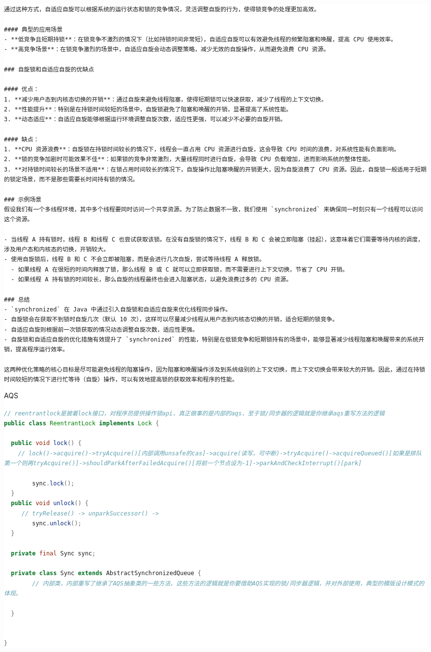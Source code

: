 ```
通过这种方式，自适应自旋可以根据系统的运行状态和锁的竞争情况，灵活调整自旋的行为，使得锁竞争的处理更加高效。

#### 典型的应用场景
- **低竞争且短期持锁**：在锁竞争不激烈的情况下（比如持锁时间非常短），自适应自旋可以有效避免线程的频繁阻塞和唤醒，提高 CPU 使用效率。
- **高竞争场景**：在锁竞争激烈的场景中，自适应自旋会动态调整策略，减少无效的自旋操作，从而避免浪费 CPU 资源。

### 自旋锁和自适应自旋的优缺点

#### 优点：
1. **减少用户态到内核态切换的开销**：通过自旋来避免线程阻塞，使得短期锁可以快速获取，减少了线程的上下文切换。
2. **性能提升**：特别是在持锁时间较短的场景中，自旋锁避免了阻塞和唤醒的开销，显著提高了系统性能。
3. **动态适应**：自适应自旋能够根据运行环境调整自旋次数，适应性更强，可以减少不必要的自旋开销。

#### 缺点：
1. **CPU 资源浪费**：自旋锁在持锁时间较长的情况下，线程会一直占用 CPU 资源进行自旋，这会导致 CPU 时间的浪费，对系统性能有负面影响。
2. **锁的竞争加剧时可能效果不佳**：如果锁的竞争非常激烈，大量线程同时进行自旋，会导致 CPU 负载增加，进而影响系统的整体性能。
3. **对持锁时间较长的场景不适用**：在锁占用时间较长的情况下，自旋操作比阻塞唤醒的开销更大，因为自旋浪费了 CPU 资源。因此，自旋锁一般适用于短期的锁定场景，而不是那些需要长时间持有锁的情况。

### 示例场景
假设我们有一个多线程环境，其中多个线程要同时访问一个共享资源。为了防止数据不一致，我们使用 `synchronized` 来确保同一时刻只有一个线程可以访问这个资源。

- 当线程 A 持有锁时，线程 B 和线程 C 也尝试获取该锁。在没有自旋锁的情况下，线程 B 和 C 会被立即阻塞（挂起），这意味着它们需要等待内核的调度，涉及用户态和内核态的切换，开销较大。
- 使用自旋锁后，线程 B 和 C 不会立即被阻塞，而是会进行几次自旋，尝试等待线程 A 释放锁。
  - 如果线程 A 在很短的时间内释放了锁，那么线程 B 或 C 就可以立即获取锁，而不需要进行上下文切换，节省了 CPU 开销。
  - 如果线程 A 持有锁的时间较长，那么自旋的线程最终也会进入阻塞状态，以避免浪费过多的 CPU 资源。

### 总结
- `synchronized` 在 Java 中通过引入自旋锁和自适应自旋来优化线程同步操作。
- 自旋锁会在获取不到锁时自旋几次（默认 10 次），这样可以尽量减少线程从用户态到内核态切换的开销，适合短期的锁竞争。
- 自适应自旋则根据前一次锁获取的情况动态调整自旋次数，适应性更强。
- 自旋锁和自适应自旋的优化措施有效提升了 `synchronized` 的性能，特别是在低锁竞争和短期锁持有的场景中，能够显著减少线程阻塞和唤醒带来的系统开销，提高程序运行效率。

这两种优化策略的核心目标是尽可能避免线程的阻塞操作，因为阻塞和唤醒操作涉及到系统级别的上下文切换，而上下文切换会带来较大的开销。因此，通过在持锁时间较短的情况下进行忙等待（自旋）操作，可以有效地提高锁的获取效率和程序的性能。
```

AQS

```java
// reentrantlock是披着lock接口，对程序员提供操作锁api，真正做事的是内部的aqs，至于锁/同步器的逻辑就是你继承aqs重写方法的逻辑
public class ReentrantLock implements Lock {
  
  public void lock() {
    // lock()->acquire()->tryAcquire()[内部调用unsafe的cas]->acquire(读写，可中断)->tryAcquire()->acquireQueued()[如果是排队第一个则再tryAcquire()]->shouldParkAfterFailedAcquire()[将前一个节点设为-1]->parkAndCheckInterrupt()[park]
    
    	sync.lock();
  }
  public void unlock() {
     // tryRelease() -> unparkSuccessor() -> 
    	sync.unlock();
  }
  
  private final Sync sync;
  
  private class Sync extends AbstractSynchronizedQueue {
    	// 内部类，内部重写了继承了AQS抽象类的一些方法，这些方法的逻辑就是你要借助AQS实现的锁/同步器逻辑，并对外部使用，典型的模版设计模式的体现。
    
  }
  
  
}
```